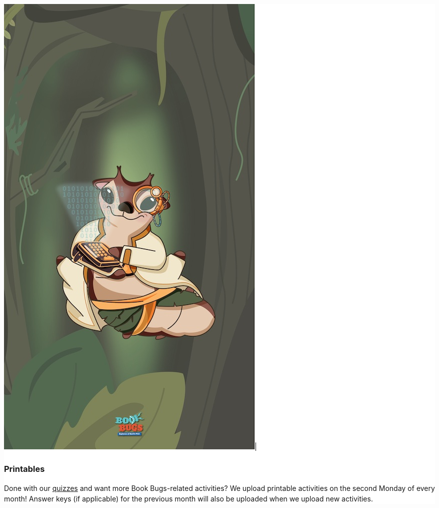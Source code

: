 <a href="/images/events/bookbugsx/BBX phone wallpapers_m0ng00.png" target="_blank" rel="noopener noreferrer"><img src="/images/events/bookbugsx/BBX phone wallpapers_m0ng00 lowres.jpeg" alt="m0ng00 wallpaper"></a>|

### Printables
Done with our [quizzes](/events/bookbugsx/quiz) and want more Book Bugs-related activities? We upload printable activities on the second Monday of every month! Answer keys (if applicable) for the previous month will also be uploaded when we upload new activities.
